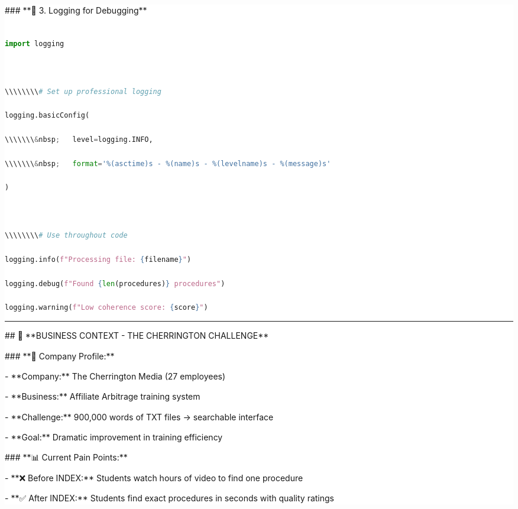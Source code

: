 ```python
```



\### \*\*📝 3. Logging for Debugging\*\*

```python

import logging



\\\\\\\\# Set up professional logging

logging.basicConfig(

\\\\\\\&nbsp;   level=logging.INFO,

\\\\\\\&nbsp;   format='%(asctime)s - %(name)s - %(levelname)s - %(message)s'

)



\\\\\\\\# Use throughout code

logging.info(f"Processing file: {filename}")

logging.debug(f"Found {len(procedures)} procedures")

logging.warning(f"Low coherence score: {score}")

```



---



\## 🎯 \*\*BUSINESS CONTEXT - THE CHERRINGTON CHALLENGE\*\*



\### \*\*🏢 Company Profile:\*\*

\- \*\*Company:\*\* The Cherrington Media (27 employees)

\- \*\*Business:\*\* Affiliate Arbitrage training system

\- \*\*Challenge:\*\* 900,000 words of TXT files → searchable interface

\- \*\*Goal:\*\* Dramatic improvement in training efficiency



\### \*\*📊 Current Pain Points:\*\*

\- \*\*❌ Before INDEX:\*\* Students watch hours of video to find one procedure

\- \*\*✅ After INDEX:\*\* Students find exact procedures in seconds with quality ratings
